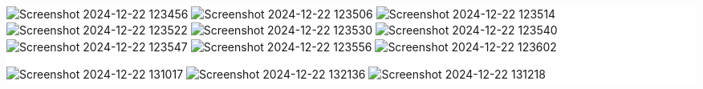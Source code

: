 ![Screenshot 2024-12-22 123456](https://github.com/user-attachments/assets/6e8e9aec-b02a-4169-972e-48c22fa9e5ad)
![Screenshot 2024-12-22 123506](https://github.com/user-attachments/assets/29d060ac-7bf4-4a53-b522-1aadc2cf148e)
![Screenshot 2024-12-22 123514](https://github.com/user-attachments/assets/ffb11ea7-ce3a-44c0-ac73-a7997f8c448f)
![Screenshot 2024-12-22 123522](https://github.com/user-attachments/assets/ea72c247-3f57-44e7-89a4-46c4033c186b)
![Screenshot 2024-12-22 123530](https://github.com/user-attachments/assets/9865ced8-96d5-4057-b138-db7904ac22fb)
![Screenshot 2024-12-22 123540](https://github.com/user-attachments/assets/c8c408e2-c6bc-490d-85cf-a694aa36b4aa)
![Screenshot 2024-12-22 123547](https://github.com/user-attachments/assets/748dd248-d4c2-4892-9327-bc0b525ac00a)
![Screenshot 2024-12-22 123556](https://github.com/user-attachments/assets/d51cf22e-e6b7-4fce-92ca-74d1313e3277)
![Screenshot 2024-12-22 123602](https://github.com/user-attachments/assets/e5559e50-bc5e-4eab-9160-9cd43e86b3b2)

![Screenshot 2024-12-22 131017](https://github.com/user-attachments/assets/08f6d96f-f9ee-406c-b3f0-839c0319f954)
![Screenshot 2024-12-22 132136](https://github.com/user-attachments/assets/f9a6d846-ec5c-4029-8a1c-6827f978e3e7)
![Screenshot 2024-12-22 131218](https://github.com/user-attachments/assets/24a76319-a9b5-424c-bcad-d9f2faac272c)
